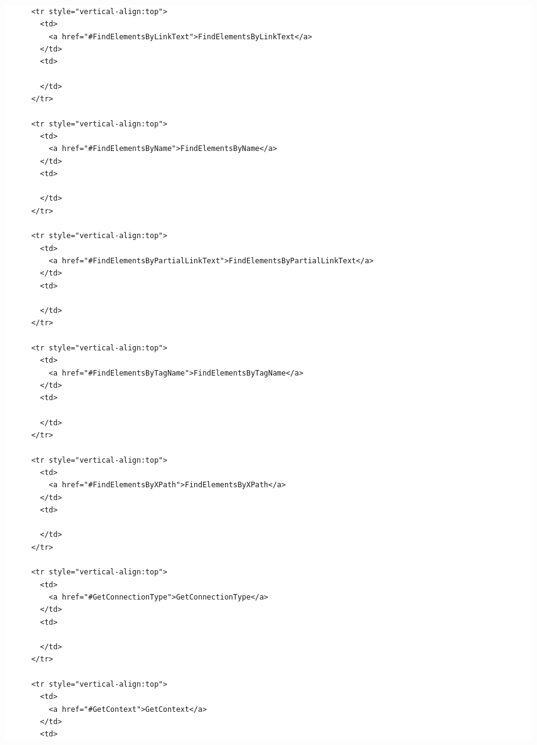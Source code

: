 		  <tr style="vertical-align:top">
			<td>
			  <a href="#FindElementsByLinkText">FindElementsByLinkText</a>
			</td>
			<td>
				
			</td>
		  </tr>
		
		  <tr style="vertical-align:top">
			<td>
			  <a href="#FindElementsByName">FindElementsByName</a>
			</td>
			<td>
				
			</td>
		  </tr>
		
		  <tr style="vertical-align:top">
			<td>
			  <a href="#FindElementsByPartialLinkText">FindElementsByPartialLinkText</a>
			</td>
			<td>
				
			</td>
		  </tr>
		
		  <tr style="vertical-align:top">
			<td>
			  <a href="#FindElementsByTagName">FindElementsByTagName</a>
			</td>
			<td>
				
			</td>
		  </tr>
		
		  <tr style="vertical-align:top">
			<td>
			  <a href="#FindElementsByXPath">FindElementsByXPath</a>
			</td>
			<td>
				
			</td>
		  </tr>
		
		  <tr style="vertical-align:top">
			<td>
			  <a href="#GetConnectionType">GetConnectionType</a>
			</td>
			<td>
				
			</td>
		  </tr>
		
		  <tr style="vertical-align:top">
			<td>
			  <a href="#GetContext">GetContext</a>
			</td>
			<td>
				